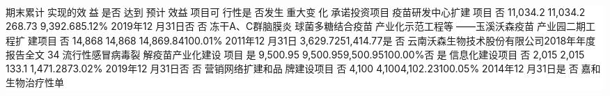 期末累计
实现的效
益
是否
达到
预计
效益
项目可
行性是
否发生
重大变
化
承诺投资项目
疫苗研发中心扩建
项目
否
11,034.2
11,034.2
268.73
9,392.685.12%
2019年12
月31日否
否
冻干A、C群脑膜炎
球菌多糖结合疫苗
产业化示范工程等
——玉溪沃森疫苗
产业园二期工程扩
建项目
否
14,868
14,868
14,869.84100.01%
2011年12
月31日
3,629.7251,414.77是
否
云南沃森生物技术股份有限公司2018年年度报告全文
34
流行性感冒病毒裂
解疫苗产业化建设
项目
是
9,500.95
9,500.959,500.95100.00%否
是
信息化建设项目
否
2,015
2,015
133.1
1,471.2873.02%
2019年12
月31日否
否
营销网络扩建和品
牌建设项目
否
4,100
4,1004,102.23100.05%
2014年12
月31日是
否
嘉和生物治疗性单